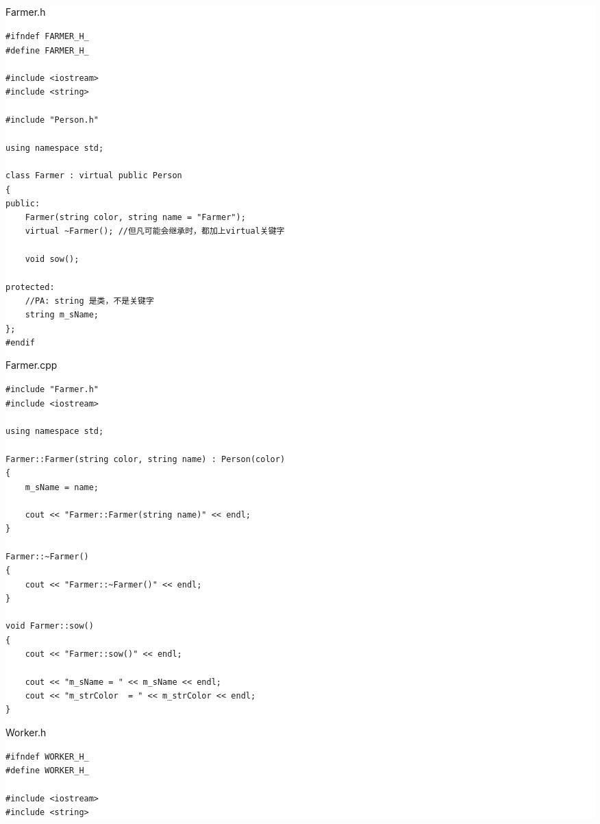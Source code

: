 Farmer.h

    #ifndef FARMER_H_
    #define FARMER_H_

    #include <iostream>
    #include <string>

    #include "Person.h"

    using namespace std;

    class Farmer : virtual public Person
    {
    public:
    	Farmer(string color, string name = "Farmer");
    	virtual ~Farmer(); //但凡可能会继承时，都加上virtual关键字

    	void sow();

    protected:
    	//PA: string 是类，不是关键字
    	string m_sName;
    };
    #endif
Farmer.cpp

    #include "Farmer.h"
    #include <iostream>

    using namespace std;

    Farmer::Farmer(string color, string name) : Person(color)
    {
    	m_sName = name;

    	cout << "Farmer::Farmer(string name)" << endl;
    }

    Farmer::~Farmer()
    {
    	cout << "Farmer::~Farmer()" << endl;
    }

    void Farmer::sow()
    {
    	cout << "Farmer::sow()" << endl;

    	cout << "m_sName = " << m_sName << endl;
    	cout << "m_strColor  = " << m_strColor << endl;
    }
Worker.h

    #ifndef WORKER_H_
    #define WORKER_H_

    #include <iostream>
    #include <string>
